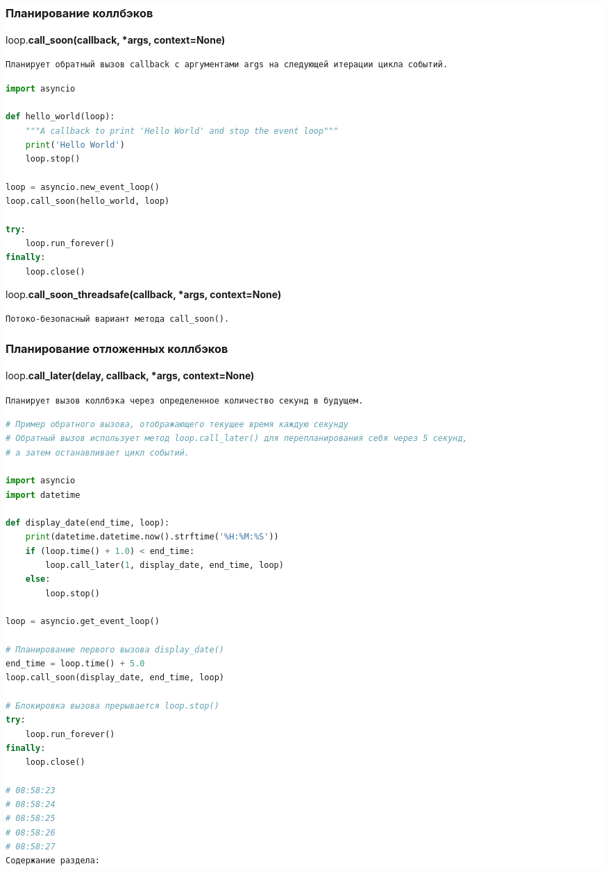 ### Планирование коллбэков

loop.**call_soon(callback, \*args, context=None)**

    Планирует обратный вызов callback с аргументами args на следующей итерации цикла событий.

```python
import asyncio

def hello_world(loop):
    """A callback to print 'Hello World' and stop the event loop"""
    print('Hello World')
    loop.stop()

loop = asyncio.new_event_loop()
loop.call_soon(hello_world, loop)

try:
    loop.run_forever()
finally:
    loop.close()
```

loop.**call_soon_threadsafe(callback, \*args, context=None)**

    Потоко-безопасный вариант метода call_soon(). 

### Планирование отложенных коллбэков

loop.**call_later(delay, callback, \*args, context=None)**

    Планирует вызов коллбэка через определенное количество секунд в будущем.


```python
# Пример обратного вызова, отображающего текущее время каждую секунду
# Обратный вызов использует метод loop.call_later() для перепланирования себя через 5 секунд, 
# а затем останавливает цикл событий.

import asyncio
import datetime

def display_date(end_time, loop):
    print(datetime.datetime.now().strftime('%H:%M:%S'))
    if (loop.time() + 1.0) < end_time:
        loop.call_later(1, display_date, end_time, loop)
    else:
        loop.stop()

loop = asyncio.get_event_loop()

# Планирование первого вызова display_date()
end_time = loop.time() + 5.0
loop.call_soon(display_date, end_time, loop)

# Блокировка вызова прерывается loop.stop()
try:
    loop.run_forever()
finally:
    loop.close()
    
# 08:58:23
# 08:58:24
# 08:58:25
# 08:58:26
# 08:58:27
Содержание раздела:
```